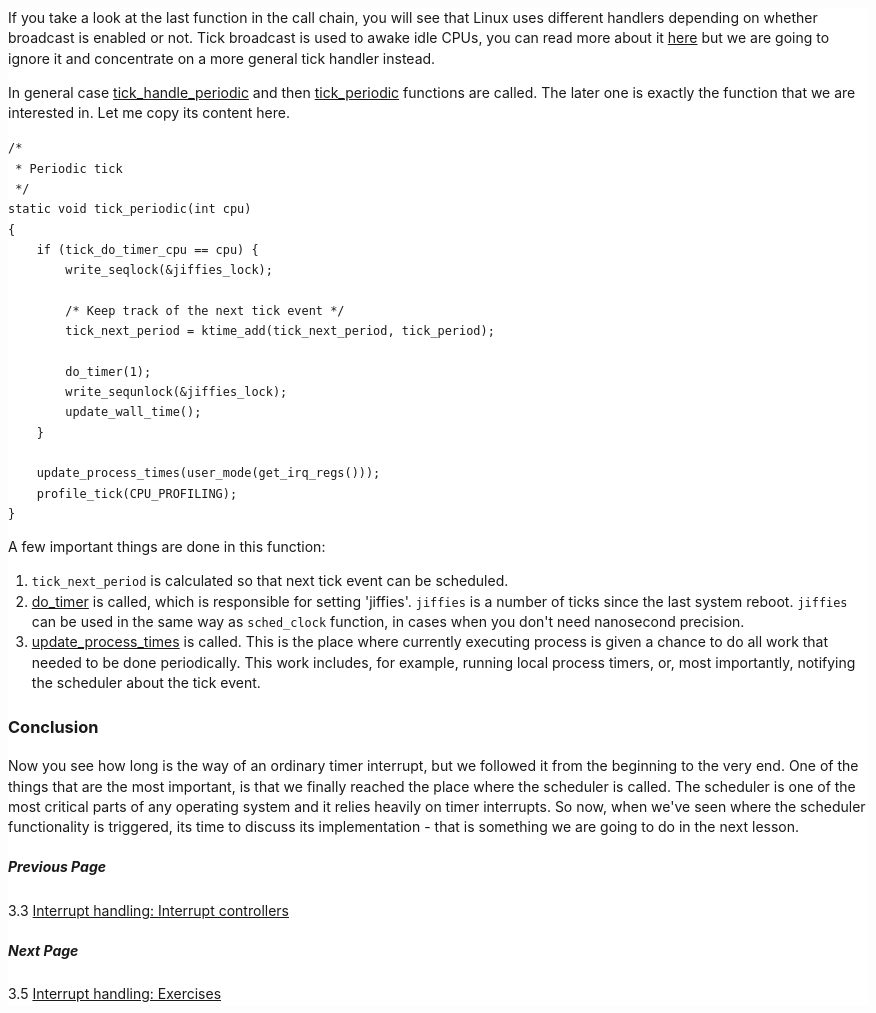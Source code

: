 If you take a look at the last function in the call chain, you will see that Linux uses different handlers depending on whether broadcast is enabled or not. Tick broadcast is used to awake idle CPUs, you can read more about it [here](https://lwn.net/Articles/574962/) but we are going to ignore it and concentrate on a more general tick handler instead.

In general case [tick_handle_periodic](https://github.com/torvalds/linux/blob/v4.14/kernel/time/tick-common.c#L99) and then [tick_periodic](https://github.com/torvalds/linux/blob/v4.14/kernel/time/tick-common.c#L79) functions are called. The later one is exactly the function that we are interested in. Let me copy its content here.

```
/*
 * Periodic tick
 */
static void tick_periodic(int cpu)
{
    if (tick_do_timer_cpu == cpu) {
        write_seqlock(&jiffies_lock);

        /* Keep track of the next tick event */
        tick_next_period = ktime_add(tick_next_period, tick_period);

        do_timer(1);
        write_sequnlock(&jiffies_lock);
        update_wall_time();
    }

    update_process_times(user_mode(get_irq_regs()));
    profile_tick(CPU_PROFILING);
}
```

A few important things are done in this function:

1. `tick_next_period` is calculated so that next tick event can be scheduled.
1.  [do_timer](https://github.com/torvalds/linux/blob/v4.14/kernel/time/timekeeping.c#L2200) is called, which is responsible for setting 'jiffies'. `jiffies` is a number of ticks since the last system reboot. `jiffies` can be used in the same way as `sched_clock` function, in cases when you don't need nanosecond precision.
1. [update_process_times](https://github.com/torvalds/linux/blob/v4.14/kernel/time/timer.c#L1583) is called. This is the place where currently executing process is given a chance to do all work that needed to be done periodically. This work includes, for example, running local process timers, or, most importantly, notifying the scheduler about the tick event.

### Conclusion

Now you see how long is the way of an ordinary timer interrupt, but we followed it from the beginning to the very end. One of the things that are the most important, is that we finally reached the place where the scheduler is called. The scheduler is one of the most critical parts of any operating system and it relies heavily on timer interrupts. So now, when we've seen where the scheduler functionality is triggered, its time to discuss its implementation - that is something we are going to do in the next lesson.

##### Previous Page

3.3 [Interrupt handling: Interrupt controllers](../../../docs/lesson03/linux/interrupt_controllers.md)

##### Next Page

3.5 [Interrupt handling: Exercises](../../../docs/lesson03/exercises.md)
